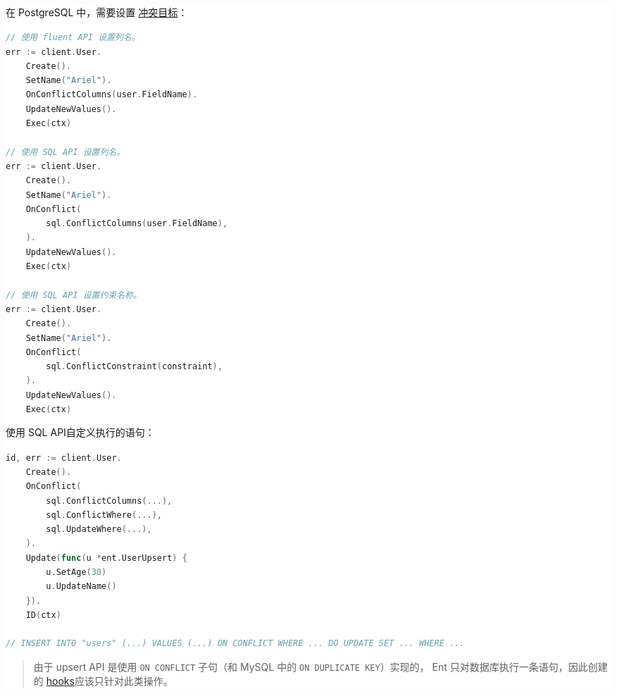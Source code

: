 在 PostgreSQL 中，需要设置 [冲突目标](https://www.postgresql.org/docs/current/sql-insert.html#SQL-ON-CONFLICT)：

```go
// 使用 fluent API 设置列名。
err := client.User.
    Create().
    SetName("Ariel").
    OnConflictColumns(user.FieldName).
    UpdateNewValues().
    Exec(ctx)

// 使用 SQL API 设置列名。
err := client.User.
    Create().
    SetName("Ariel").
    OnConflict(
        sql.ConflictColumns(user.FieldName),    
    ).
    UpdateNewValues().
    Exec(ctx)

// 使用 SQL API 设置约束名称。
err := client.User.
    Create().
    SetName("Ariel").
    OnConflict(
        sql.ConflictConstraint(constraint), 
    ).
    UpdateNewValues().
    Exec(ctx)
```

使用 SQL API自定义执行的语句：

```go
id, err := client.User.
    Create().
    OnConflict(
        sql.ConflictColumns(...),
        sql.ConflictWhere(...),
        sql.UpdateWhere(...),
    ).
    Update(func(u *ent.UserUpsert) {
        u.SetAge(30)
        u.UpdateName()
    }).
    ID(ctx)

// INSERT INTO "users" (...) VALUES (...) ON CONFLICT WHERE ... DO UPDATE SET ... WHERE ...
```

> 由于 upsert API 是使用 `ON CONFLICT` 子句（和 MySQL 中的 `ON DUPLICATE KEY`）实现的， Ent 只对数据库执行一条语句，因此创建的 [hooks](./zh-cn/hooks.md)应该只针对此类操作。 
